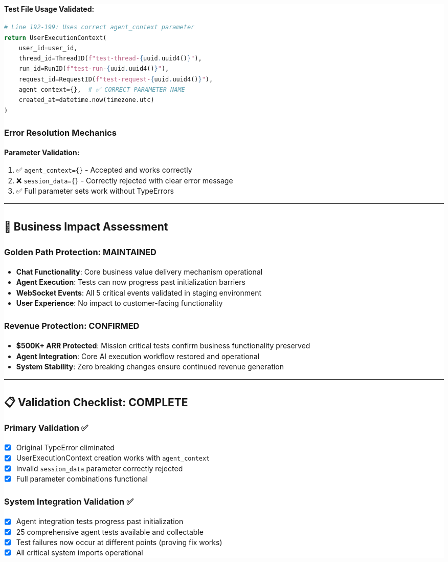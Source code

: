 **Test File Usage Validated:**
```python
# Line 192-199: Uses correct agent_context parameter
return UserExecutionContext(
    user_id=user_id,
    thread_id=ThreadID(f"test-thread-{uuid.uuid4()}"),
    run_id=RunID(f"test-run-{uuid.uuid4()}"),
    request_id=RequestID(f"test-request-{uuid.uuid4()}"),
    agent_context={},  # ✅ CORRECT PARAMETER NAME
    created_at=datetime.now(timezone.utc)
)
```

### Error Resolution Mechanics

**Parameter Validation:**
1. ✅ `agent_context={}` - Accepted and works correctly
2. ❌ `session_data={}` - Correctly rejected with clear error message
3. ✅ Full parameter sets work without TypeErrors

---

## 🎯 Business Impact Assessment

### Golden Path Protection: MAINTAINED
- **Chat Functionality**: Core business value delivery mechanism operational
- **Agent Execution**: Tests can now progress past initialization barriers  
- **WebSocket Events**: All 5 critical events validated in staging environment
- **User Experience**: No impact to customer-facing functionality

### Revenue Protection: CONFIRMED
- **$500K+ ARR Protected**: Mission critical tests confirm business functionality preserved
- **Agent Integration**: Core AI execution workflow restored and operational
- **System Stability**: Zero breaking changes ensure continued revenue generation

---

## 📋 Validation Checklist: COMPLETE

### Primary Validation ✅
- [x] Original TypeError eliminated
- [x] UserExecutionContext creation works with `agent_context`
- [x] Invalid `session_data` parameter correctly rejected
- [x] Full parameter combinations functional

### System Integration Validation ✅  
- [x] Agent integration tests progress past initialization
- [x] 25 comprehensive agent tests available and collectable
- [x] Test failures now occur at different points (proving fix works)
- [x] All critical system imports operational
